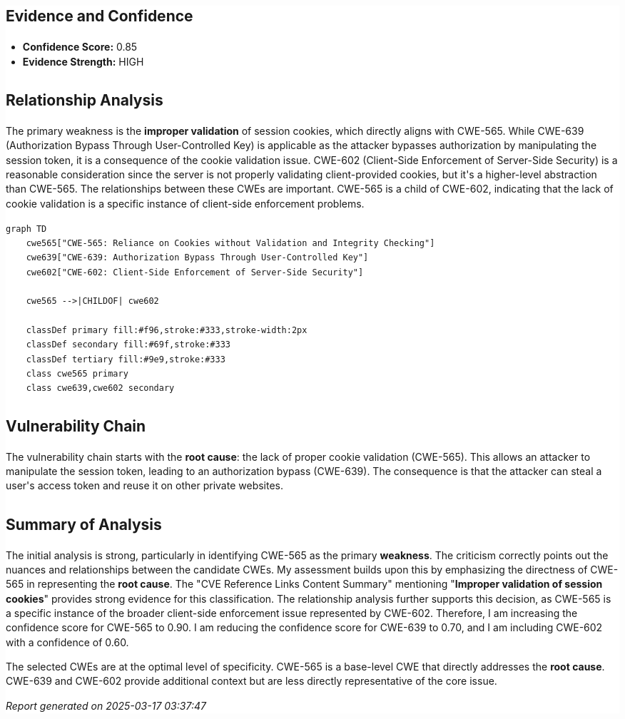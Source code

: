## Evidence and Confidence

*   **Confidence Score:** 0.85
*   **Evidence Strength:** HIGH

## Relationship Analysis
The primary weakness is the **improper validation** of session cookies, which directly aligns with CWE-565. While CWE-639 (Authorization Bypass Through User-Controlled Key) is applicable as the attacker bypasses authorization by manipulating the session token, it is a consequence of the cookie validation issue. CWE-602 (Client-Side Enforcement of Server-Side Security) is a reasonable consideration since the server is not properly validating client-provided cookies, but it's a higher-level abstraction than CWE-565. The relationships between these CWEs are important. CWE-565 is a child of CWE-602, indicating that the lack of cookie validation is a specific instance of client-side enforcement problems.

```mermaid
graph TD
    cwe565["CWE-565: Reliance on Cookies without Validation and Integrity Checking"]
    cwe639["CWE-639: Authorization Bypass Through User-Controlled Key"]
    cwe602["CWE-602: Client-Side Enforcement of Server-Side Security"]
    
    cwe565 -->|CHILDOF| cwe602
    
    classDef primary fill:#f96,stroke:#333,stroke-width:2px
    classDef secondary fill:#69f,stroke:#333
    classDef tertiary fill:#9e9,stroke:#333
    class cwe565 primary
    class cwe639,cwe602 secondary
```

## Vulnerability Chain
The vulnerability chain starts with the **root cause**: the lack of proper cookie validation (CWE-565). This allows an attacker to manipulate the session token, leading to an authorization bypass (CWE-639). The consequence is that the attacker can steal a user's access token and reuse it on other private websites.

## Summary of Analysis
The initial analysis is strong, particularly in identifying CWE-565 as the primary **weakness**. The criticism correctly points out the nuances and relationships between the candidate CWEs. My assessment builds upon this by emphasizing the directness of CWE-565 in representing the **root cause**. The "CVE Reference Links Content Summary" mentioning "**Improper validation of session cookies**" provides strong evidence for this classification. The relationship analysis further supports this decision, as CWE-565 is a specific instance of the broader client-side enforcement issue represented by CWE-602. Therefore, I am increasing the confidence score for CWE-565 to 0.90. I am reducing the confidence score for CWE-639 to 0.70, and I am including CWE-602 with a confidence of 0.60.

The selected CWEs are at the optimal level of specificity. CWE-565 is a base-level CWE that directly addresses the **root cause**. CWE-639 and CWE-602 provide additional context but are less directly representative of the core issue.



*Report generated on 2025-03-17 03:37:47*
